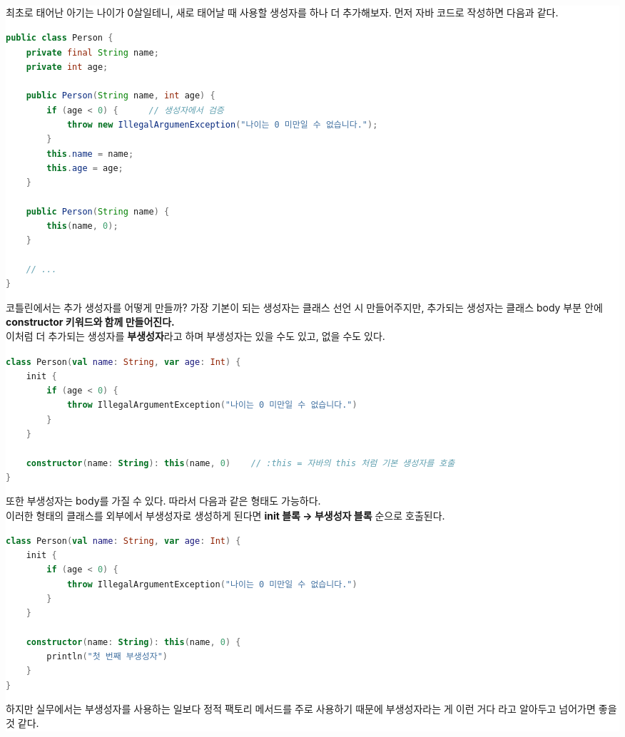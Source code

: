 최초로 태어난 아기는 나이가 0살일테니, 새로 태어날 때 사용할 생성자를 하나 더 추가해보자. 먼저 자바 코드로 작성하면 다음과 같다. <br/>
```java
public class Person {
    private final String name;
    private int age;

    public Person(String name, int age) {
        if (age < 0) {      // 생성자에서 검증
            throw new IllegalArgumenException("나이는 0 미만일 수 없습니다.");
        }
        this.name = name;
        this.age = age;
    }
    
    public Person(String name) {
        this(name, 0);
    }

    // ...
}
```

코틀린에서는 추가 생성자를 어떻게 만들까? 가장 기본이 되는 생성자는 클래스 선언 시 만들어주지만, 추가되는 생성자는 클래스 body 부분 안에 **constructor 키워드와 함께 만들어진다.** <br/>
이처럼 더 추가되는 생성자를 **부생성자**라고 하며 부생성자는 있을 수도 있고, 없을 수도 있다. <br/>
```kotlin
class Person(val name: String, var age: Int) {
    init {
        if (age < 0) {
            throw IllegalArgumentException("나이는 0 미만일 수 없습니다.")
        }
    }
    
    constructor(name: String): this(name, 0)    // :this = 자바의 this 처럼 기본 생성자를 호출
}
```

또한 부생성자는 body를 가질 수 있다. 따라서 다음과 같은 형태도 가능하다. <br/>
이러한 형태의 클래스를 외부에서 부생성자로 생성하게 된다면 **init 블록 → 부생성자 블록** 순으로 호출된다. <br/>
```kotlin
class Person(val name: String, var age: Int) {
    init {
        if (age < 0) {
            throw IllegalArgumentException("나이는 0 미만일 수 없습니다.")
        }
    }
    
    constructor(name: String): this(name, 0) {
        println("첫 번째 부생성자")
    }
}
```

하지만 실무에서는 부생성자를 사용하는 일보다 정적 팩토리 메서드를 주로 사용하기 때문에 부생성자라는 게 이런 거다 라고 알아두고 넘어가면 좋을 것 같다. <br/>
